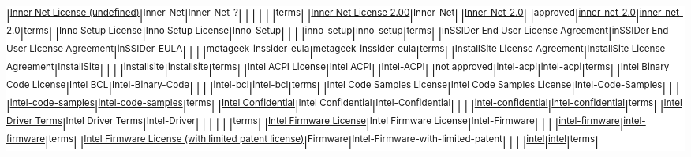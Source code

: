 |<sup><a name="Inner-Net-License-(undefined)">[Inner Net License (undefined)]([in]/Inner-Net-License-(undefined).yaml)</a></sup>|<sup>Inner-Net</sup>|<sup>Inner-Net-?</sup>| | | | | |<sup>terms</sup>|
|<sup><a name="Inner-Net-License-2.00">[Inner Net License 2.00]([in]/Inner-Net-License-2.00.yaml)</a></sup>|<sup>Inner-Net</sup>|<sup> </sup>|<sup>[Inner-Net-2.0](https://spdx.org/licenses/Inner-Net-2.0.html)</sup>| |<sup>approved</sup>|<sup>[inner-net-2.0](https://github.com/nexB/scancode-toolkit/blob/develop/src/licensedcode/data/licenses/inner-net-2.0.LICENSE)</sup>|<sup>[inner-net-2.0](https://github.com/nexB/scancode-toolkit/blob/develop/src/licensedcode/data/licenses/inner-net-2.0.LICENSE)</sup>|<sup>terms</sup>|
|<sup><a name="Inno-Setup-License">[Inno Setup License]([in]/Inno-Setup-License.yaml)</a></sup>|<sup>Inno Setup License</sup>|<sup>Inno-Setup</sup>| | | |<sup>[inno-setup](https://github.com/nexB/scancode-toolkit/blob/develop/src/licensedcode/data/licenses/inno-setup.LICENSE)</sup>|<sup>[inno-setup](https://github.com/nexB/scancode-toolkit/blob/develop/src/licensedcode/data/licenses/inno-setup.LICENSE)</sup>|<sup>terms</sup>|
|<sup><a name="inSSIDer-End-User-License-Agreement">[inSSIDer End User License Agreement]([in]/inSSIDer-End-User-License-Agreement.yaml)</a></sup>|<sup>inSSIDer End User License Agreement</sup>|<sup>inSSIDer-EULA</sup>| | | |<sup>[metageek-inssider-eula](https://github.com/nexB/scancode-toolkit/blob/develop/src/licensedcode/data/licenses/metageek-inssider-eula.LICENSE)</sup>|<sup>[metageek-inssider-eula](https://github.com/nexB/scancode-toolkit/blob/develop/src/licensedcode/data/licenses/metageek-inssider-eula.LICENSE)</sup>|<sup>terms</sup>|
|<sup><a name="InstallSite-License-Agreement">[InstallSite License Agreement]([in]/InstallSite-License-Agreement.yaml)</a></sup>|<sup>InstallSite License Agreement</sup>|<sup>InstallSite</sup>| | | |<sup>[installsite](https://github.com/nexB/scancode-toolkit/blob/develop/src/licensedcode/data/licenses/installsite.LICENSE)</sup>|<sup>[installsite](https://github.com/nexB/scancode-toolkit/blob/develop/src/licensedcode/data/licenses/installsite.LICENSE)</sup>|<sup>terms</sup>|
|<sup><a name="Intel-ACPI-License">[Intel ACPI License]([in]/Intel-ACPI-License.yaml)</a></sup>|<sup>Intel ACPI</sup>|<sup> </sup>|<sup>[Intel-ACPI](https://spdx.org/licenses/Intel-ACPI.html)</sup>| |<sup>not approved</sup>|<sup>[intel-acpi](https://github.com/nexB/scancode-toolkit/blob/develop/src/licensedcode/data/licenses/intel-acpi.LICENSE)</sup>|<sup>[intel-acpi](https://github.com/nexB/scancode-toolkit/blob/develop/src/licensedcode/data/licenses/intel-acpi.LICENSE)</sup>|<sup>terms</sup>|
|<sup><a name="Intel-Binary-Code-License">[Intel Binary Code License]([in]/Intel-Binary-Code-License.yaml)</a></sup>|<sup>Intel BCL</sup>|<sup>Intel-Binary-Code</sup>| | | |<sup>[intel-bcl](https://github.com/nexB/scancode-toolkit/blob/develop/src/licensedcode/data/licenses/intel-bcl.LICENSE)</sup>|<sup>[intel-bcl](https://github.com/nexB/scancode-toolkit/blob/develop/src/licensedcode/data/licenses/intel-bcl.LICENSE)</sup>|<sup>terms</sup>|
|<sup><a name="Intel-Code-Samples-License">[Intel Code Samples License]([in]/Intel-Code-Samples-License.yaml)</a></sup>|<sup>Intel Code Samples License</sup>|<sup>Intel-Code-Samples</sup>| | | |<sup>[intel-code-samples](https://github.com/nexB/scancode-toolkit/blob/develop/src/licensedcode/data/licenses/intel-code-samples.LICENSE)</sup>|<sup>[intel-code-samples](https://github.com/nexB/scancode-toolkit/blob/develop/src/licensedcode/data/licenses/intel-code-samples.LICENSE)</sup>|<sup>terms</sup>|
|<sup><a name="Intel-Confidential">[Intel Confidential]([in]/Intel-Confidential.yaml)</a></sup>|<sup>Intel Confidential</sup>|<sup>Intel-Confidential</sup>| | | |<sup>[intel-confidential](https://github.com/nexB/scancode-toolkit/blob/develop/src/licensedcode/data/licenses/intel-confidential.LICENSE)</sup>|<sup>[intel-confidential](https://github.com/nexB/scancode-toolkit/blob/develop/src/licensedcode/data/licenses/intel-confidential.LICENSE)</sup>|<sup>terms</sup>|
|<sup><a name="Intel-Driver-Terms">[Intel Driver Terms]([in]/Intel-Driver-Terms.yaml)</a></sup>|<sup>Intel Driver Terms</sup>|<sup>Intel-Driver</sup>| | | | | |<sup>terms</sup>|
|<sup><a name="Intel-Firmware-License">[Intel Firmware License]([in]/Intel-Firmware-License.yaml)</a></sup>|<sup>Intel Firmware License</sup>|<sup>Intel-Firmware</sup>| | | |<sup>[intel-firmware](https://github.com/nexB/scancode-toolkit/blob/develop/src/licensedcode/data/licenses/intel-firmware.LICENSE)</sup>|<sup>[intel-firmware](https://github.com/nexB/scancode-toolkit/blob/develop/src/licensedcode/data/licenses/intel-firmware.LICENSE)</sup>|<sup>terms</sup>|
|<sup><a name="Intel-Firmware-License-(with-limited-patent-license)">[Intel Firmware License (with limited patent license)]([in]/Intel-Firmware-License-(with-limited-patent-license).yaml)</a></sup>|<sup>Firmware</sup>|<sup>Intel-Firmware-with-limited-patent</sup>| | | |<sup>[intel](https://github.com/nexB/scancode-toolkit/blob/develop/src/licensedcode/data/licenses/intel.LICENSE)</sup>|<sup>[intel](https://github.com/nexB/scancode-toolkit/blob/develop/src/licensedcode/data/licenses/intel.LICENSE)</sup>|<sup>terms</sup>|